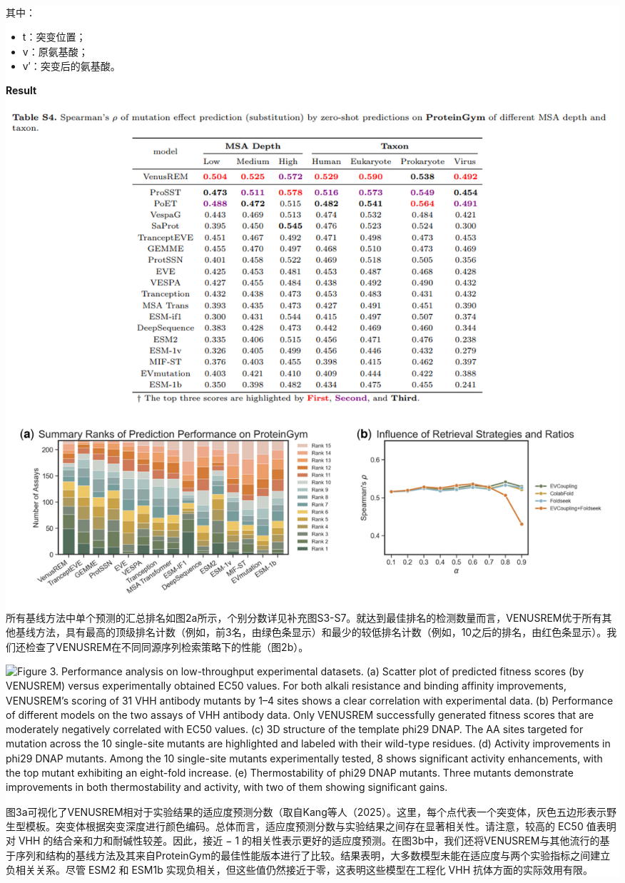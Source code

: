 其中：

- t：突变位置；
- v：原氨基酸；
- v′：突变后的氨基酸。



**Result**

![Spearman’s ⇢ of mutation e↵ect prediction (substitution) by zero-shot predictions on ProteinGym of di↵erent MSA depth and taxon.](./img/venusREM/p2.png)

![Figure 2. A summary of baseline comparisons on the ProteinGym mutation effect prediction task. (a) Performance ranks across each assay. for instance, a Rank 1 for VENUSREM with a value of 49 indicates that VENUSREM achieves the highest performance on 49 out of 217 assays. (b) Performance of VENUSREM’s ablation models with various homologous sequence search strategies and retrieval ratios, assessed on a 10% randomly split validation set.](./img/venusREM/p3.png)

所有基线方法中单个预测的汇总排名如图2a所示，个别分数详见补充图S3-S7。就达到最佳排名的检测数量而言，VENUSREM优于所有其他基线方法，具有最高的顶级排名计数（例如，前3名，由绿色条显示）和最少的较低排名计数（例如，10之后的排名，由红色条显示）。我们还检查了VENUSREM在不同同源序列检索策略下的性能（图2b）。

![Figure 3. Performance analysis on low-throughput experimental datasets. (a) Scatter plot of predicted fitness scores (by VENUSREM) versus experimentally obtained EC50 values. For both alkali resistance and binding affinity improvements, VENUSREM’s scoring of 31 VHH antibody mutants by 1–4 sites shows a clear correlation with experimental data. (b) Performance of different models on the two assays of VHH antibody data. Only VENUSREM successfully generated fitness scores that are moderately negatively correlated with EC50 values. (c) 3D structure of the template phi29 DNAP. The AA sites targeted for mutation across the 10 single-site mutants are highlighted and labeled with their wild-type residues. (d) Activity improvements in phi29 DNAP mutants. Among the 10 single-site mutants experimentally tested, 8 shows significant activity enhancements, with the top mutant exhibiting an eight-fold increase. (e) Thermostability of phi29 DNAP mutants. Three mutants demonstrate improvements in both thermostability and activity, with two of them showing significant gains.](./img/venusREM/p4.png)

图3a可视化了VENUSREM相对于实验结果的适应度预测分数（取自Kang等人（2025）。这里，每个点代表一个突变体，灰色五边形表示野生型模板。突变体根据突变深度进行颜色编码。总体而言，适应度预测分数与实验结果之间存在显著相关性。请注意，较高的 EC50 值表明对 VHH 的结合亲和力和耐碱性较差。因此，接近 − 1 的相关性表示更好的适应度预测。在图3b中，我们还将VENUSREM与其他流行的基于序列和结构的基线方法及其来自ProteinGym的最佳性能版本进行了比较。结果表明，大多数模型未能在适应度与两个实验指标之间建立负相关关系。尽管 ESM2 和 ESM1b 实现负相关，但这些值仍然接近于零，这表明这些模型在工程化 VHH 抗体方面的实际效用有限。
